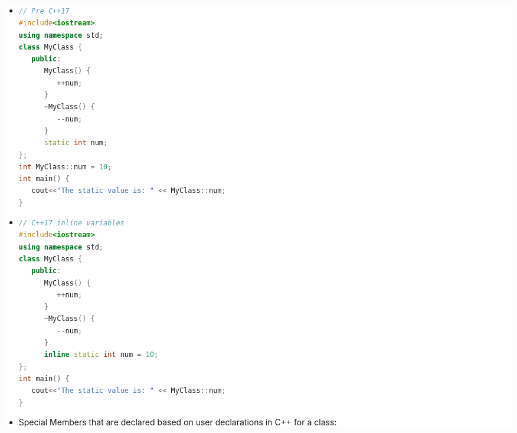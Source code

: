   - ```cpp
    // Pre C++17
    #include<iostream>
    using namespace std;
    class MyClass {
       public:
          MyClass() {
             ++num;
          }
          ~MyClass() {
             --num;
          }
          static int num;
    };
    int MyClass::num = 10;
    int main() {
       cout<<"The static value is: " << MyClass::num;
    }
    ```

  - ```cpp
    // C++17 inline variables
    #include<iostream>
    using namespace std;
    class MyClass {
       public:
          MyClass() {
             ++num;
          }
          ~MyClass() {
             --num;
          }
          inline static int num = 10;
    };
    int main() {
       cout<<"The static value is: " << MyClass::num;
    }
    ```


- Special Members that are declared based on user declarations in C++ for a class: